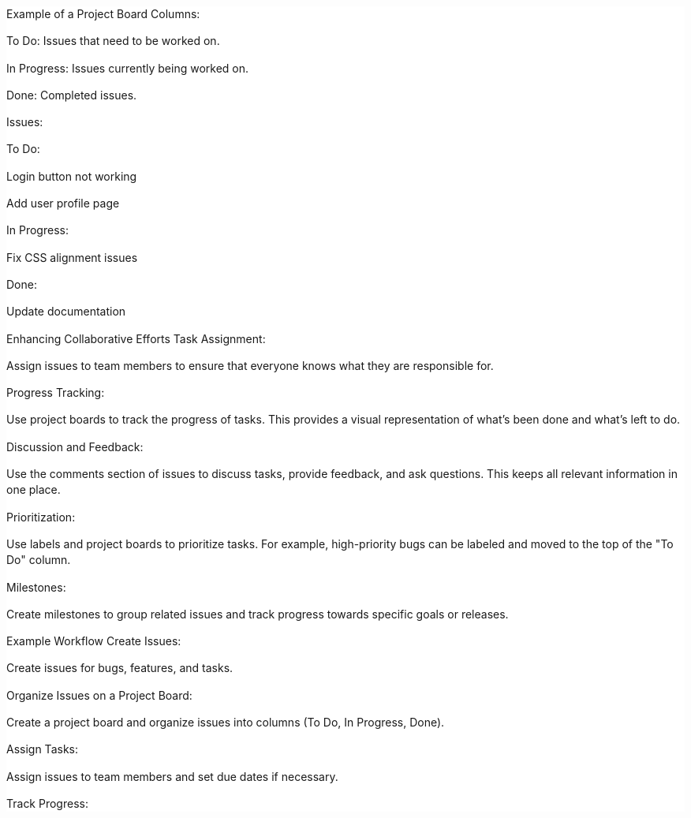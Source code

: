 Example of a Project Board
Columns:

To Do: Issues that need to be worked on.

In Progress: Issues currently being worked on.

Done: Completed issues.

Issues:

To Do:

Login button not working

Add user profile page

In Progress:

Fix CSS alignment issues

Done:

Update documentation

Enhancing Collaborative Efforts
Task Assignment:

Assign issues to team members to ensure that everyone knows what they are responsible for.

Progress Tracking:

Use project boards to track the progress of tasks. This provides a visual representation of what’s been done and what’s left to do.

Discussion and Feedback:

Use the comments section of issues to discuss tasks, provide feedback, and ask questions. This keeps all relevant information in one place.

Prioritization:

Use labels and project boards to prioritize tasks. For example, high-priority bugs can be labeled and moved to the top of the "To Do" column.

Milestones:

Create milestones to group related issues and track progress towards specific goals or releases.

Example Workflow
Create Issues:

Create issues for bugs, features, and tasks.

Organize Issues on a Project Board:

Create a project board and organize issues into columns (To Do, In Progress, Done).

Assign Tasks:

Assign issues to team members and set due dates if necessary.

Track Progress:
